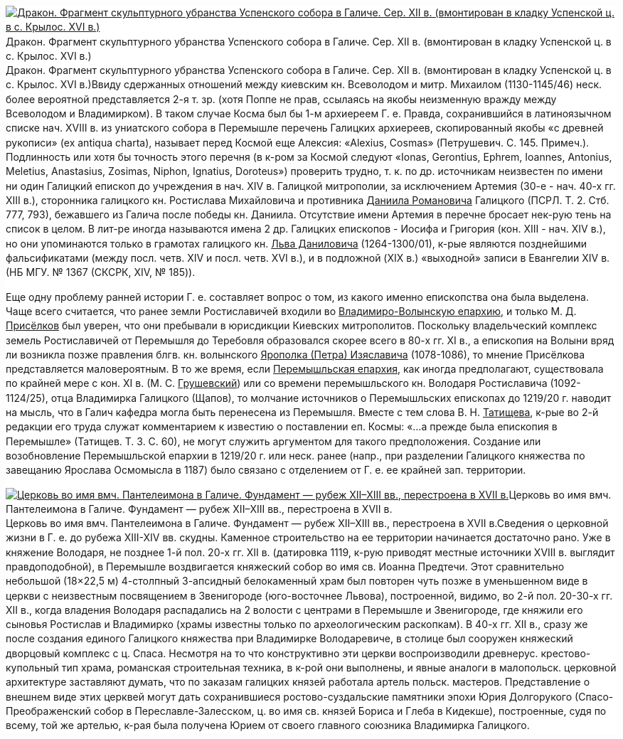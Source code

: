 [![Дракон. Фрагмент скульптурного убранства Успенского собора в Галиче. Сер. XII в. (вмонтирован в кладку Успенской ц. в с. Крылос. XVI в.)](https://pravenc.ru/data/913/466/1234/i200.jpg "Кликните для увеличения картинки")](https://pravenc.ru/data/913/466/1234/i400.jpg)Дракон. Фрагмент скульптурного убранства Успенского собора в Галиче. Сер. XII в. (вмонтирован в кладку Успенской ц. в с. Крылос. XVI в.)  
Дракон. Фрагмент скульптурного убранства Успенского собора в Галиче. Сер. XII в. (вмонтирован в кладку Успенской ц. в с. Крылос. XVI в.)Ввиду сдержанных отношений между киевским кн. Всеволодом и митр. Михаилом (1130-1145/46) неск. более вероятной представляется 2-я т. зр. (хотя Поппе не прав, ссылаясь на якобы неизменную вражду между Всеволодом и Владимирком). В таком случае Косма был бы 1-м архиереем Г. е. Правда, сохранившийся в латиноязычном списке нач. XVIII в. из униатского собора в Перемышле перечень Галицких архиереев, скопированный якобы «с древней рукописи» (ex antiqua charta), называет перед Космой еще Алексия: «Alexius, Cosmas» (Петрушевич. С. 145. Примеч.). Подлинность или хотя бы точность этого перечня (в к-ром за Космой следуют «Ionas, Gerontius, Ephrem, Ioannes, Antonius, Meletius, Anastasius, Zosimas, Niphon, Ignatius, Doroteus») проверить трудно, т. к. по др. источникам неизвестен по имени ни один Галицкий епископ до учреждения в нач. XIV в. Галицкой митрополии, за исключением Артемия (30-е - нач. 40-х гг. XIII в.), сторонника галицкого кн. Ростислава Михайловича и противника [Даниила Романовича](<https://pravenc.ru/text/Даниила Романовича.html>) Галицкого (ПСРЛ. Т. 2. Стб. 777, 793), бежавшего из Галича после победы кн. Даниила. Отсутствие имени Артемия в перечне бросает нек-рую тень на список в целом. В лит-ре иногда называются имена 2 др. Галицких епископов - Иосифа и Григория (кон. XIII - нач. XIV в.), но они упоминаются только в грамотах галицкого кн. [Льва Даниловича](<https://pravenc.ru/text/Льва Даниловича.html>) (1264-1300/01), к-рые являются позднейшими фальсификатами (между посл. четв. XIV и посл. четв. XVI в.), и в подложной (XIX в.) «выходной» записи в Евангелии XIV в. (НБ МГУ. № 1367 (СКСРК, XIV, № 185)).

Еще одну проблему ранней истории Г. е. составляет вопрос о том, из какого именно епископства она была выделена. Чаще всего считается, что ранее земли Ростиславичей входили во [Владимиро-Волынскую епархию](<https://pravenc.ru/text/Владимиро-Волынскую епархию.html>), и только М. Д. [Присёлков](https://pravenc.ru/text/Присёлков.html) был уверен, что они пребывали в юрисдикции Киевских митрополитов. Поскольку владельческий комплекс земель Ростиславичей от Перемышля до Теребовля образовался скорее всего в 80-х гг. XI в., а епископия на Волыни вряд ли возникла позже правления блгв. кн. волынского [Ярополка (Петра) Изяславича](<https://pravenc.ru/text/Ярополка (Петра) Изяславича.html>) (1078-1086), то мнение Присёлкова представляется маловероятным. В то же время, если [Перемышльская епархия](<https://pravenc.ru/text/Перемышльская епархия.html>), как иногда предполагают, существовала по крайней мере с кон. XI в. (М. С. [Грушевский](https://pravenc.ru/text/Грушевский.html)) или со времени перемышльского кн. Володаря Ростиславича (1092-1124/25), отца Владимирка Галицкого (Щапов), то молчание источников о Перемышльских епископах до 1219/20 г. наводит на мысль, что в Галич кафедра могла быть перенесена из Перемышля. Вместе с тем слова В. Н. [Татищева](https://pravenc.ru/text/Татищева.html), к-рые во 2-й редакции его труда служат комментарием к известию о поставлении еп. Космы: «…а прежде была епископия в Перемышле» (Татищев. Т. 3. С. 60), не могут служить аргументом для такого предположения. Создание или возобновление Перемышльской епархии в 1219/20 г. или неск. ранее (напр., при разделении Галицкого княжества по завещанию Ярослава Осмомысла в 1187) было связано с отделением от Г. е. ее крайней зап. территории.

[![Церковь во имя вмч. Пантелеимона в Галиче. Фундамент — рубеж XII–XIII вв., перестроена в XVII в.](https://pravenc.ru/data/321/467/1234/i200.jpg "Кликните для увеличения картинки")](https://pravenc.ru/data/321/467/1234/i400.jpg)Церковь во имя вмч. Пантелеимона в Галиче. Фундамент — рубеж XII–XIII вв., перестроена в XVII в.  
Церковь во имя вмч. Пантелеимона в Галиче. Фундамент — рубеж XII–XIII вв., перестроена в XVII в.Сведения о церковной жизни в Г. е. до рубежа XIII-XIV вв. скудны. Каменное строительство на ее территории начинается достаточно рано. Уже в княжение Володаря, не позднее 1-й пол. 20-х гг. XII в. (датировка 1119, к-рую приводят местные источники XVIII в. выглядит правдоподобной), в Перемышле воздвигается княжеский собор во имя св. Иоанна Предтечи. Этот сравнительно небольшой (18×22,5 м) 4-столпный 3-апсидный белокаменный храм был повторен чуть позже в уменьшенном виде в церкви с неизвестным посвящением в Звенигороде (юго-восточнее Львова), построенной, видимо, во 2-й пол. 20-30-х гг. XII в., когда владения Володаря распадались на 2 волости с центрами в Перемышле и Звенигороде, где княжили его сыновья Ростислав и Владимирко (храмы известны только по археологическим раскопкам). В 40-х гг. XII в., сразу же после создания единого Галицкого княжества при Владимирке Володаревиче, в столице был сооружен княжеский дворцовый комплекс с ц. Спаса. Несмотря на то что конструктивно эти церкви воспроизводили древнерус. крестово-купольный тип храма, романская строительная техника, в к-рой они выполнены, и явные аналоги в малопольск. церковной архитектуре заставляют думать, что по заказам галицких князей работала артель польск. мастеров. Представление о внешнем виде этих церквей могут дать сохранившиеся ростово-суздальские памятники эпохи Юрия Долгорукого (Спасо-Преображенский собор в Переславле-Залесском, ц. во имя св. князей Бориса и Глеба в Кидекше), построенные, судя по всему, той же артелью, к-рая была получена Юрием от своего главного союзника Владимирка Галицкого.

